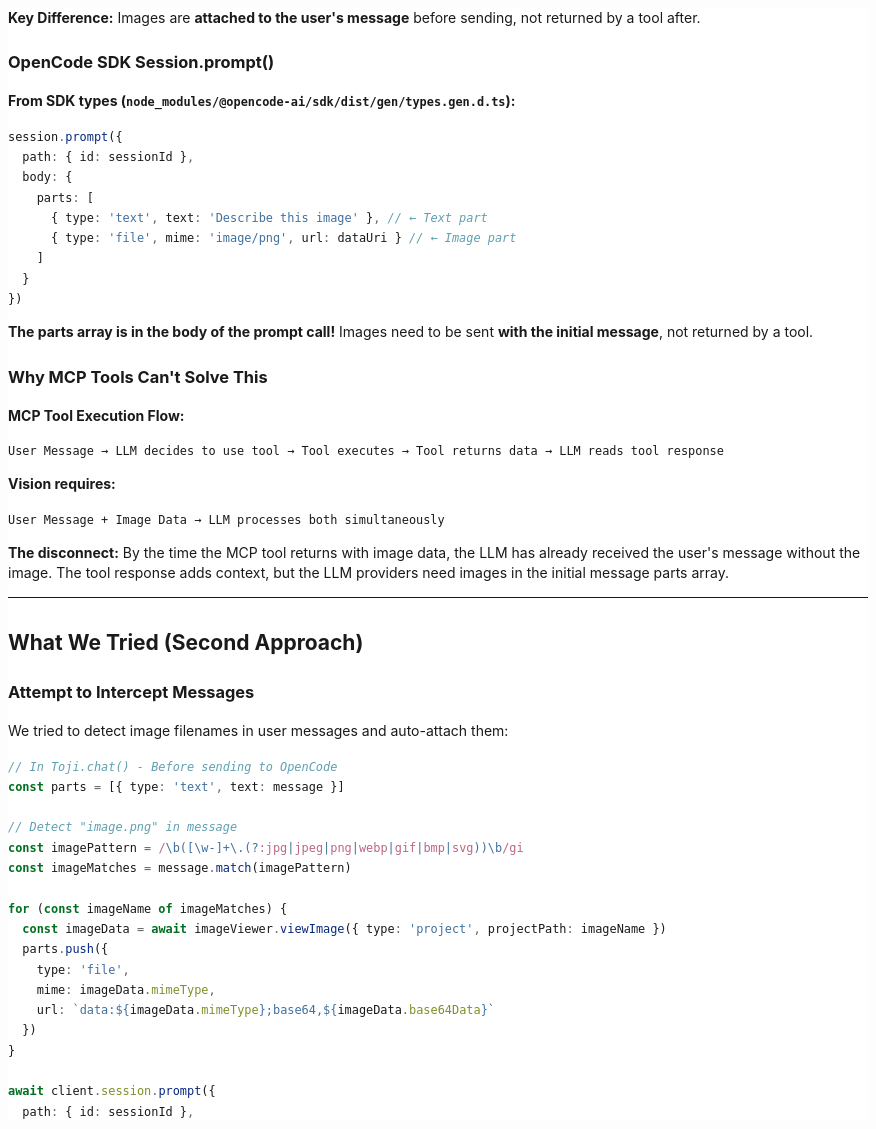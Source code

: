**Key Difference:** Images are **attached to the user's message** before sending, not returned by a tool after.

### OpenCode SDK Session.prompt()

**From SDK types (`node_modules/@opencode-ai/sdk/dist/gen/types.gen.d.ts`):**

```typescript
session.prompt({
  path: { id: sessionId },
  body: {
    parts: [
      { type: 'text', text: 'Describe this image' }, // ← Text part
      { type: 'file', mime: 'image/png', url: dataUri } // ← Image part
    ]
  }
})
```

**The parts array is in the body of the prompt call!** Images need to be sent **with the initial message**, not returned by a tool.

### Why MCP Tools Can't Solve This

**MCP Tool Execution Flow:**

```text
User Message → LLM decides to use tool → Tool executes → Tool returns data → LLM reads tool response
```

**Vision requires:**

```text
User Message + Image Data → LLM processes both simultaneously
```

**The disconnect:** By the time the MCP tool returns with image data, the LLM has already received the user's message without the image. The tool response adds context, but the LLM providers need images in the initial message parts array.

---

## What We Tried (Second Approach)

### Attempt to Intercept Messages

We tried to detect image filenames in user messages and auto-attach them:

```typescript
// In Toji.chat() - Before sending to OpenCode
const parts = [{ type: 'text', text: message }]

// Detect "image.png" in message
const imagePattern = /\b([\w-]+\.(?:jpg|jpeg|png|webp|gif|bmp|svg))\b/gi
const imageMatches = message.match(imagePattern)

for (const imageName of imageMatches) {
  const imageData = await imageViewer.viewImage({ type: 'project', projectPath: imageName })
  parts.push({
    type: 'file',
    mime: imageData.mimeType,
    url: `data:${imageData.mimeType};base64,${imageData.base64Data}`
  })
}

await client.session.prompt({
  path: { id: sessionId },
```